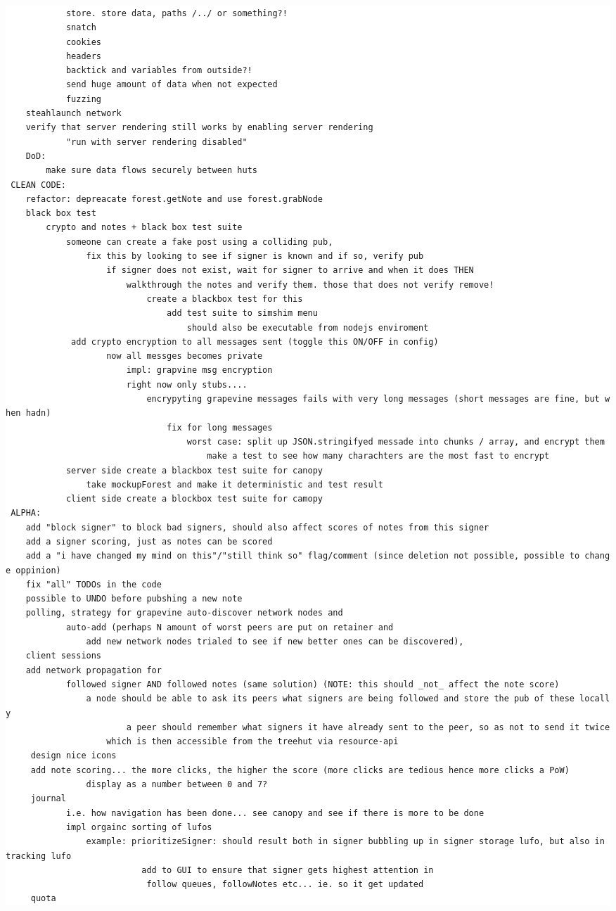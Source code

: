                 store. store data, paths /../ or something?!
                snatch
                cookies
                headers
                backtick and variables from outside?!
                send huge amount of data when not expected
                fuzzing
        steahlaunch network
        verify that server rendering still works by enabling server rendering
                "run with server rendering disabled"
        DoD:
            make sure data flows securely between huts
     CLEAN CODE:
        refactor: depreacate forest.getNote and use forest.grabNode
        black box test
            crypto and notes + black box test suite
                someone can create a fake post using a colliding pub,
                    fix this by looking to see if signer is known and if so, verify pub
                        if signer does not exist, wait for signer to arrive and when it does THEN
                            walkthrough the notes and verify them. those that does not verify remove!
                                create a blackbox test for this
                                    add test suite to simshim menu
                                        should also be executable from nodejs enviroment
                 add crypto encryption to all messages sent (toggle this ON/OFF in config)
                        now all messges becomes private
                            impl: grapvine msg encryption
                            right now only stubs.... 
                                encrypyting grapevine messages fails with very long messages (short messages are fine, but when hadn)
                                    fix for long messages
                                        worst case: split up JSON.stringifyed messade into chunks / array, and encrypt them 
                                            make a test to see how many charachters are the most fast to encrypt
                server side create a blackbox test suite for canopy
                    take mockupForest and make it deterministic and test result
                client side create a blockbox test suite for camopy
     ALPHA:
        add "block signer" to block bad signers, should also affect scores of notes from this signer
        add a signer scoring, just as notes can be scored
        add a "i have changed my mind on this"/"still think so" flag/comment (since deletion not possible, possible to change oppinion)
        fix "all" TODOs in the code
        possible to UNDO before pubshing a new note
        polling, strategy for grapevine auto-discover network nodes and
                auto-add (perhaps N amount of worst peers are put on retainer and
                    add new network nodes trialed to see if new better ones can be discovered),
        client sessions
        add network propagation for
                followed signer AND followed notes (same solution) (NOTE: this should _not_ affect the note score)
                    a node should be able to ask its peers what signers are being followed and store the pub of these locally
                            a peer should remember what signers it have already sent to the peer, so as not to send it twice
                        which is then accessible from the treehut via resource-api
         design nice icons
         add note scoring... the more clicks, the higher the score (more clicks are tedious hence more clicks a PoW)
                    display as a number between 0 and 7?
         journal
                i.e. how navigation has been done... see canopy and see if there is more to be done
                impl orgainc sorting of lufos
                    example: prioritizeSigner: should result both in signer bubbling up in signer storage lufo, but also in tracking lufo
                               add to GUI to ensure that signer gets highest attention in 
                                follow queues, followNotes etc... ie. so it get updated
         quota